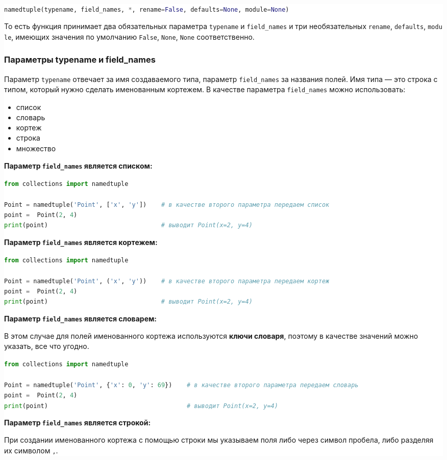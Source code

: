 ```python
namedtuple(typename, field_names, *, rename=False, defaults=None, module=None)
```

То есть функция принимает два обязательных параметра `typename` и `field_names` и три необязательных `rename`, `defaults`, `module`, имеющих значения по умолчанию `False`, `None`, `None` соответственно.

### Параметры typename и field_names

Параметр `typename` отвечает за имя создаваемого типа, параметр `field_names` за названия полей. Имя типа — это строка с типом, который нужно сделать именованным кортежем. В качестве параметра `field_names` можно использовать:

- список
- словарь
- кортеж
- строка
- множество

**Параметр `field_names` является списком:**

```python
from collections import namedtuple

Point = namedtuple('Point', ['x', 'y'])    # в качестве второго параметра передаем список
point =  Point(2, 4)
print(point)                               # выводит Point(x=2, y=4)
```

**Параметр `field_names` является кортежем:**

```python
from collections import namedtuple

Point = namedtuple('Point', ('x', 'y'))    # в качестве второго параметра передаем кортеж
point =  Point(2, 4)
print(point)                               # выводит Point(x=2, y=4)
```

**Параметр `field_names` является словарем:**

В этом случае для полей именованного кортежа используются **ключи словаря**, поэтому в качестве значений можно указать, все что угодно.

```python
from collections import namedtuple

Point = namedtuple('Point', {'x': 0, 'y': 69})    # в качестве второго параметра передаем словарь
point =  Point(2, 4)
print(point)                                      # выводит Point(x=2, y=4)
```

**Параметр `field_names` является строкой:**

При создании именованного кортежа с помощью строки мы указываем поля либо через символ пробела, либо разделяя их символом `,`.
